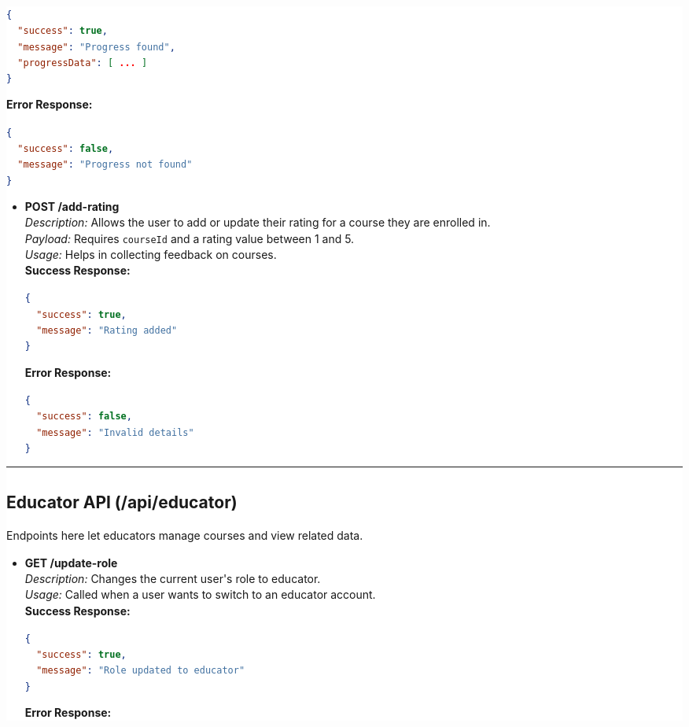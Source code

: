   ```json
  {
    "success": true,
    "message": "Progress found",
    "progressData": [ ... ]
  }
  ```

  **Error Response:**

  ```json
  {
    "success": false,
    "message": "Progress not found"
  }
  ```

- **POST /add-rating**  
  _Description:_ Allows the user to add or update their rating for a course they are enrolled in.  
  _Payload:_ Requires `courseId` and a rating value between 1 and 5.  
  _Usage:_ Helps in collecting feedback on courses.  
  **Success Response:**
  ```json
  {
    "success": true,
    "message": "Rating added"
  }
  ```
  **Error Response:**
  ```json
  {
    "success": false,
    "message": "Invalid details"
  }
  ```

---

## Educator API (/api/educator)

Endpoints here let educators manage courses and view related data.

- **GET /update-role**  
  _Description:_ Changes the current user's role to educator.  
  _Usage:_ Called when a user wants to switch to an educator account.  
  **Success Response:**

  ```json
  {
    "success": true,
    "message": "Role updated to educator"
  }
  ```

  **Error Response:**
